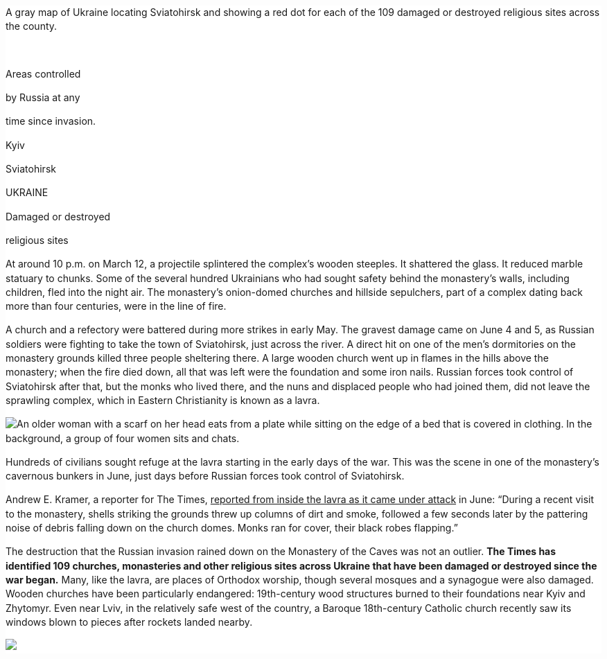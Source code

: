 A gray map of Ukraine locating Sviatohirsk and showing a red dot for each of the 109 damaged or destroyed religious sites across the county.

![](data:image/gif;base64,R0lGODlhCgAKAIAAAB8fHwAAACH5BAEAAAAALAAAAAAKAAoAAAIIhI+py+0PYysAOw==)![](data:image/gif;base64,R0lGODlhCgAKAIAAAB8fHwAAACH5BAEAAAAALAAAAAAKAAoAAAIIhI+py+0PYysAOw==)![](data:image/gif;base64,R0lGODlhCgAKAIAAAB8fHwAAACH5BAEAAAAALAAAAAAKAAoAAAIIhI+py+0PYysAOw==)![](data:image/gif;base64,R0lGODlhCgAKAIAAAB8fHwAAACH5BAEAAAAALAAAAAAKAAoAAAIIhI+py+0PYysAOw==)![](data:image/gif;base64,R0lGODlhCgAKAIAAAB8fHwAAACH5BAEAAAAALAAAAAAKAAoAAAIIhI+py+0PYysAOw==)

Areas controlled

by Russia at any

time since invasion.

Kyiv

Sviatohirsk

UKRAINE

Damaged or destroyed

religious sites

At around 10 p.m. on March 12, a projectile splintered the complex’s wooden steeples. It shattered the glass. It reduced marble statuary to chunks. Some of the several hundred Ukrainians who had sought safety behind the monastery’s walls, including children, fled into the night air. The monastery’s onion-domed churches and hillside sepulchers, part of a complex dating back more than four centuries, were in the line of fire.

A church and a refectory were battered during more strikes in early May. The gravest damage came on June 4 and 5, as Russian soldiers were fighting to take the town of Sviatohirsk, just across the river. A direct hit on one of the men’s dormitories on the monastery grounds killed three people sheltering there. A large wooden church went up in flames in the hills above the monastery; when the fire died down, all that was left were the foundation and some iron nails. Russian forces took control of Sviatohirsk after that, but the monks who lived there, and the nuns and displaced people who had joined them, did not leave the sprawling complex, which in Eastern Christianity is known as a lavra.

![An older woman with a scarf on her head eats from a plate while sitting on the edge of a bed that is covered in clothing. In the background, a group of four women sits and chats.](https://static01.nyt.com/packages/flash/multimedia/ICONS/transparent.png)

Hundreds of civilians sought refuge at the lavra starting in the early days of the war. This was the scene in one of the monastery’s cavernous bunkers in June, just days before Russian forces took control of Sviatohirsk.

Andrew E. Kramer, a reporter for The Times, [reported from inside the lavra as it came under attack](https://www.nytimes.com/2022/06/06/world/europe/ukraine-monastery-orthodox-church-russia.html) in June: “During a recent visit to the monastery, shells striking the grounds threw up columns of dirt and smoke, followed a few seconds later by the pattering noise of debris falling down on the church domes. Monks ran for cover, their black robes flapping.”

The destruction that the Russian invasion rained down on the Monastery of the Caves was not an outlier. **The Times has identified 109 churches, monasteries and other religious sites across Ukraine that have been damaged or destroyed since the war began.** Many, like the lavra, are places of Orthodox worship, though several mosques and a synagogue were also damaged. Wooden churches have been particularly endangered: 19th-century wood structures burned to their foundations near Kyiv and Zhytomyr. Even near Lviv, in the relatively safe west of the country, a Baroque 18th-century Catholic church recently saw its windows blown to pieces after rockets landed nearby.

![](https://static01.nyt.com/packages/flash/multimedia/ICONS/transparent.png)
